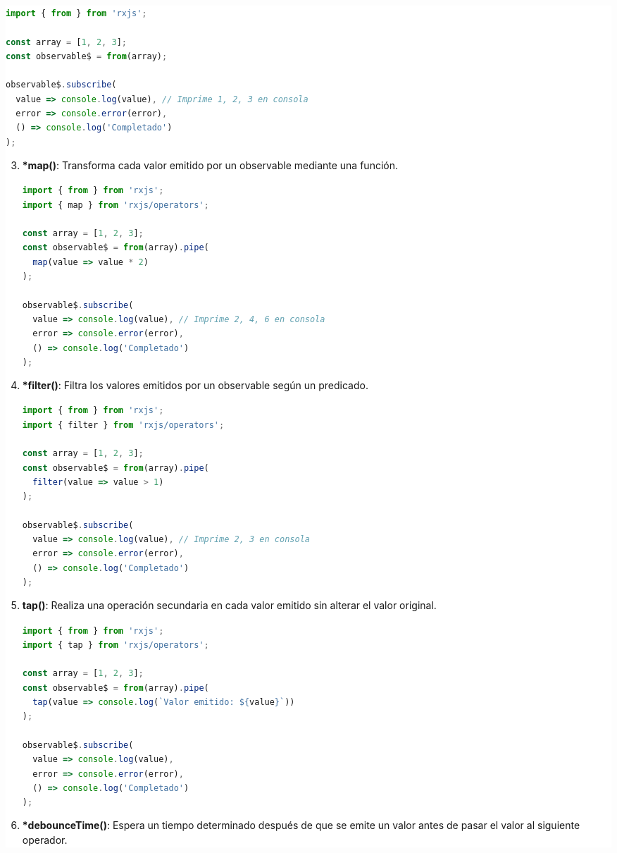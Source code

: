    ```javascript
   import { from } from 'rxjs';

   const array = [1, 2, 3];
   const observable$ = from(array);

   observable$.subscribe(
     value => console.log(value), // Imprime 1, 2, 3 en consola
     error => console.error(error),
     () => console.log('Completado')
   );
   ```
3. **\*map()**: Transforma cada valor emitido por un observable mediante una función.

   ```javascript
   import { from } from 'rxjs';
   import { map } from 'rxjs/operators';

   const array = [1, 2, 3];
   const observable$ = from(array).pipe(
     map(value => value * 2)
   );

   observable$.subscribe(
     value => console.log(value), // Imprime 2, 4, 6 en consola
     error => console.error(error),
     () => console.log('Completado')
   );
   ```
4. **\*filter()**: Filtra los valores emitidos por un observable según un predicado.

   ```javascript
   import { from } from 'rxjs';
   import { filter } from 'rxjs/operators';

   const array = [1, 2, 3];
   const observable$ = from(array).pipe(
     filter(value => value > 1)
   );

   observable$.subscribe(
     value => console.log(value), // Imprime 2, 3 en consola
     error => console.error(error),
     () => console.log('Completado')
   );
   ```
5. **tap()**: Realiza una operación secundaria en cada valor emitido sin alterar el valor original.

   ```javascript
   import { from } from 'rxjs';
   import { tap } from 'rxjs/operators';

   const array = [1, 2, 3];
   const observable$ = from(array).pipe(
     tap(value => console.log(`Valor emitido: ${value}`))
   );

   observable$.subscribe(
     value => console.log(value),
     error => console.error(error),
     () => console.log('Completado')
   );
   ```
6. **\*debounceTime()**: Espera un tiempo determinado después de que se emite un valor antes de pasar el valor al siguiente operador.
